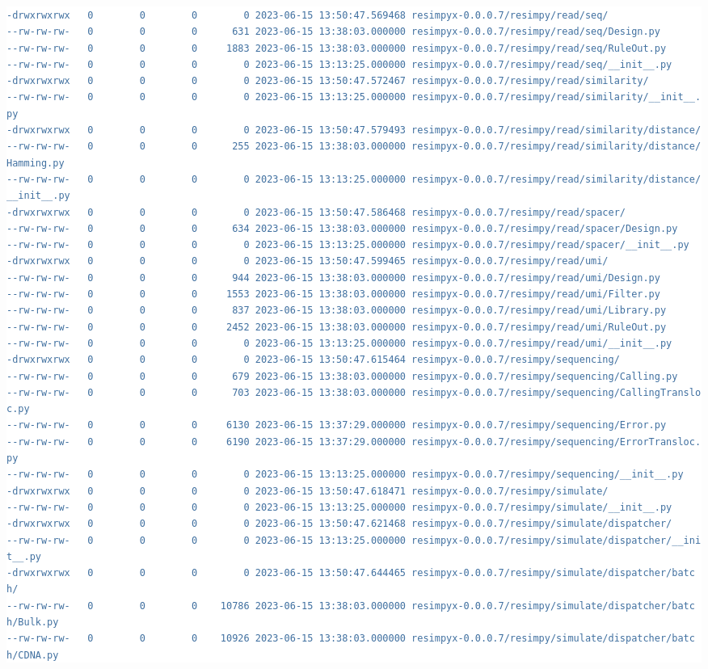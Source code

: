 ```diff
-drwxrwxrwx   0        0        0        0 2023-06-15 13:50:47.569468 resimpyx-0.0.0.7/resimpy/read/seq/
--rw-rw-rw-   0        0        0      631 2023-06-15 13:38:03.000000 resimpyx-0.0.0.7/resimpy/read/seq/Design.py
--rw-rw-rw-   0        0        0     1883 2023-06-15 13:38:03.000000 resimpyx-0.0.0.7/resimpy/read/seq/RuleOut.py
--rw-rw-rw-   0        0        0        0 2023-06-15 13:13:25.000000 resimpyx-0.0.0.7/resimpy/read/seq/__init__.py
-drwxrwxrwx   0        0        0        0 2023-06-15 13:50:47.572467 resimpyx-0.0.0.7/resimpy/read/similarity/
--rw-rw-rw-   0        0        0        0 2023-06-15 13:13:25.000000 resimpyx-0.0.0.7/resimpy/read/similarity/__init__.py
-drwxrwxrwx   0        0        0        0 2023-06-15 13:50:47.579493 resimpyx-0.0.0.7/resimpy/read/similarity/distance/
--rw-rw-rw-   0        0        0      255 2023-06-15 13:38:03.000000 resimpyx-0.0.0.7/resimpy/read/similarity/distance/Hamming.py
--rw-rw-rw-   0        0        0        0 2023-06-15 13:13:25.000000 resimpyx-0.0.0.7/resimpy/read/similarity/distance/__init__.py
-drwxrwxrwx   0        0        0        0 2023-06-15 13:50:47.586468 resimpyx-0.0.0.7/resimpy/read/spacer/
--rw-rw-rw-   0        0        0      634 2023-06-15 13:38:03.000000 resimpyx-0.0.0.7/resimpy/read/spacer/Design.py
--rw-rw-rw-   0        0        0        0 2023-06-15 13:13:25.000000 resimpyx-0.0.0.7/resimpy/read/spacer/__init__.py
-drwxrwxrwx   0        0        0        0 2023-06-15 13:50:47.599465 resimpyx-0.0.0.7/resimpy/read/umi/
--rw-rw-rw-   0        0        0      944 2023-06-15 13:38:03.000000 resimpyx-0.0.0.7/resimpy/read/umi/Design.py
--rw-rw-rw-   0        0        0     1553 2023-06-15 13:38:03.000000 resimpyx-0.0.0.7/resimpy/read/umi/Filter.py
--rw-rw-rw-   0        0        0      837 2023-06-15 13:38:03.000000 resimpyx-0.0.0.7/resimpy/read/umi/Library.py
--rw-rw-rw-   0        0        0     2452 2023-06-15 13:38:03.000000 resimpyx-0.0.0.7/resimpy/read/umi/RuleOut.py
--rw-rw-rw-   0        0        0        0 2023-06-15 13:13:25.000000 resimpyx-0.0.0.7/resimpy/read/umi/__init__.py
-drwxrwxrwx   0        0        0        0 2023-06-15 13:50:47.615464 resimpyx-0.0.0.7/resimpy/sequencing/
--rw-rw-rw-   0        0        0      679 2023-06-15 13:38:03.000000 resimpyx-0.0.0.7/resimpy/sequencing/Calling.py
--rw-rw-rw-   0        0        0      703 2023-06-15 13:38:03.000000 resimpyx-0.0.0.7/resimpy/sequencing/CallingTransloc.py
--rw-rw-rw-   0        0        0     6130 2023-06-15 13:37:29.000000 resimpyx-0.0.0.7/resimpy/sequencing/Error.py
--rw-rw-rw-   0        0        0     6190 2023-06-15 13:37:29.000000 resimpyx-0.0.0.7/resimpy/sequencing/ErrorTransloc.py
--rw-rw-rw-   0        0        0        0 2023-06-15 13:13:25.000000 resimpyx-0.0.0.7/resimpy/sequencing/__init__.py
-drwxrwxrwx   0        0        0        0 2023-06-15 13:50:47.618471 resimpyx-0.0.0.7/resimpy/simulate/
--rw-rw-rw-   0        0        0        0 2023-06-15 13:13:25.000000 resimpyx-0.0.0.7/resimpy/simulate/__init__.py
-drwxrwxrwx   0        0        0        0 2023-06-15 13:50:47.621468 resimpyx-0.0.0.7/resimpy/simulate/dispatcher/
--rw-rw-rw-   0        0        0        0 2023-06-15 13:13:25.000000 resimpyx-0.0.0.7/resimpy/simulate/dispatcher/__init__.py
-drwxrwxrwx   0        0        0        0 2023-06-15 13:50:47.644465 resimpyx-0.0.0.7/resimpy/simulate/dispatcher/batch/
--rw-rw-rw-   0        0        0    10786 2023-06-15 13:38:03.000000 resimpyx-0.0.0.7/resimpy/simulate/dispatcher/batch/Bulk.py
--rw-rw-rw-   0        0        0    10926 2023-06-15 13:38:03.000000 resimpyx-0.0.0.7/resimpy/simulate/dispatcher/batch/CDNA.py
```